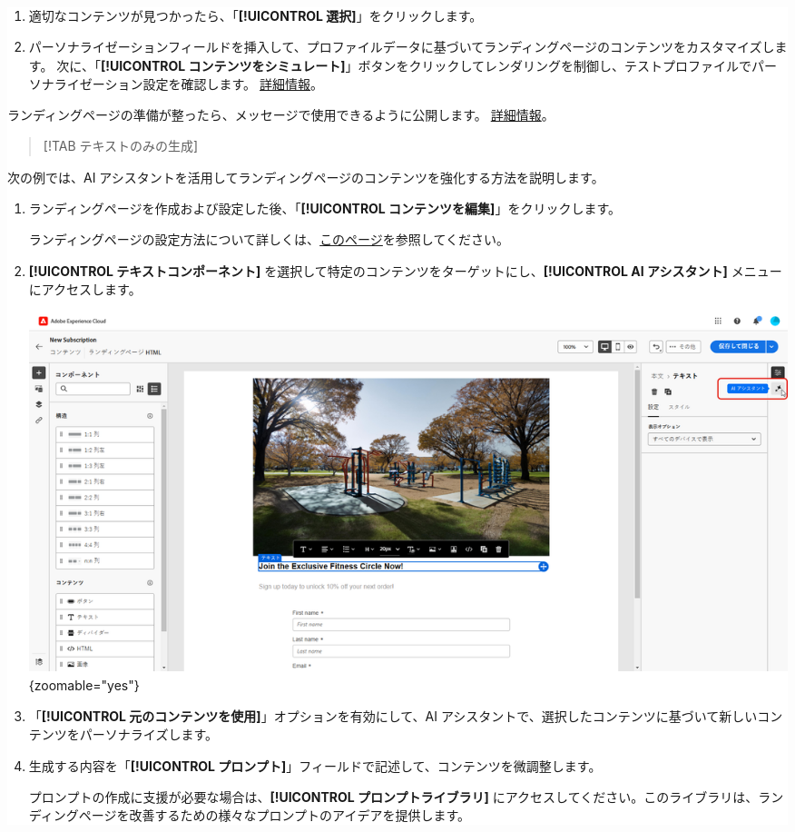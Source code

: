 1. 適切なコンテンツが見つかったら、「**[!UICONTROL 選択]**」をクリックします。

1. パーソナライゼーションフィールドを挿入して、プロファイルデータに基づいてランディングページのコンテンツをカスタマイズします。 次に、「**[!UICONTROL コンテンツをシミュレート]**」ボタンをクリックしてレンダリングを制御し、テストプロファイルでパーソナライゼーション設定を確認します。 [詳細情報](../landing-pages/create-lp.md#test-landing-page)。

ランディングページの準備が整ったら、メッセージで使用できるように公開します。 [詳細情報](../landing-pages/create-lp.md#publish-landing-page)。

>[!TAB テキストのみの生成]

次の例では、AI アシスタントを活用してランディングページのコンテンツを強化する方法を説明します。

1. ランディングページを作成および設定した後、「**[!UICONTROL コンテンツを編集]**」をクリックします。

   ランディングページの設定方法について詳しくは、[このページ](../landing-pages/create-lp.md)を参照してください。

1. **[!UICONTROL テキストコンポーネント]** を選択して特定のコンテンツをターゲットにし、**[!UICONTROL AI アシスタント]** メニューにアクセスします。

   ![ テキストコンポーネントの AI アシスタントメニューを示すスクリーンショット ](assets/lp-text-genai-1.png){zoomable="yes"}

1. 「**[!UICONTROL 元のコンテンツを使用]**」オプションを有効にして、AI アシスタントで、選択したコンテンツに基づいて新しいコンテンツをパーソナライズします。

1. 生成する内容を「**[!UICONTROL プロンプト]**」フィールドで記述して、コンテンツを微調整します。

   プロンプトの作成に支援が必要な場合は、**[!UICONTROL プロンプトライブラリ]** にアクセスしてください。このライブラリは、ランディングページを改善するための様々なプロンプトのアイデアを提供します。

